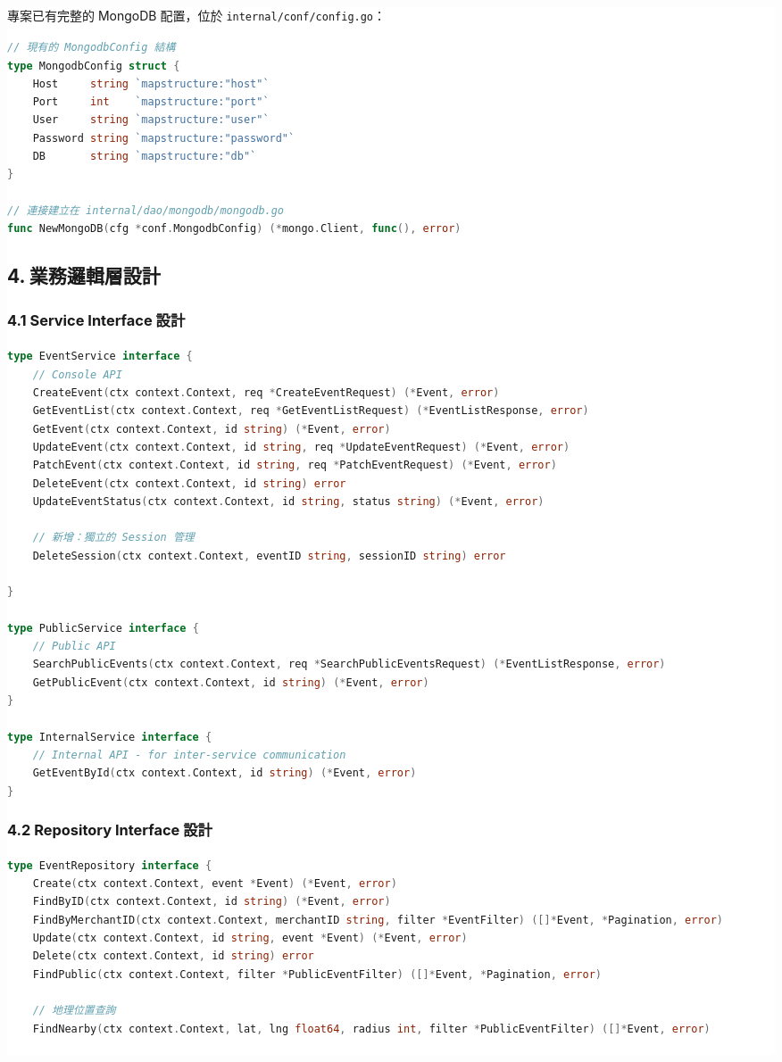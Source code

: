 專案已有完整的 MongoDB 配置，位於 `internal/conf/config.go`：

```go
// 現有的 MongodbConfig 結構
type MongodbConfig struct {
	Host     string `mapstructure:"host"`
	Port     int    `mapstructure:"port"`
	User     string `mapstructure:"user"`
	Password string `mapstructure:"password"`
	DB       string `mapstructure:"db"`
}

// 連接建立在 internal/dao/mongodb/mongodb.go
func NewMongoDB(cfg *conf.MongodbConfig) (*mongo.Client, func(), error)
```

## 4. 業務邏輯層設計

### 4.1 Service Interface 設計

```go
type EventService interface {
    // Console API
    CreateEvent(ctx context.Context, req *CreateEventRequest) (*Event, error)
    GetEventList(ctx context.Context, req *GetEventListRequest) (*EventListResponse, error)
    GetEvent(ctx context.Context, id string) (*Event, error)
    UpdateEvent(ctx context.Context, id string, req *UpdateEventRequest) (*Event, error)
    PatchEvent(ctx context.Context, id string, req *PatchEventRequest) (*Event, error)
    DeleteEvent(ctx context.Context, id string) error
    UpdateEventStatus(ctx context.Context, id string, status string) (*Event, error)
    
    // 新增：獨立的 Session 管理
    DeleteSession(ctx context.Context, eventID string, sessionID string) error
    
}

type PublicService interface {
    // Public API
    SearchPublicEvents(ctx context.Context, req *SearchPublicEventsRequest) (*EventListResponse, error)
    GetPublicEvent(ctx context.Context, id string) (*Event, error)
}

type InternalService interface {
    // Internal API - for inter-service communication
    GetEventById(ctx context.Context, id string) (*Event, error)
}
```

### 4.2 Repository Interface 設計

```go
type EventRepository interface {
    Create(ctx context.Context, event *Event) (*Event, error)
    FindByID(ctx context.Context, id string) (*Event, error)
    FindByMerchantID(ctx context.Context, merchantID string, filter *EventFilter) ([]*Event, *Pagination, error)
    Update(ctx context.Context, id string, event *Event) (*Event, error)
    Delete(ctx context.Context, id string) error
    FindPublic(ctx context.Context, filter *PublicEventFilter) ([]*Event, *Pagination, error)
    
    // 地理位置查詢
    FindNearby(ctx context.Context, lat, lng float64, radius int, filter *PublicEventFilter) ([]*Event, error)
    
```